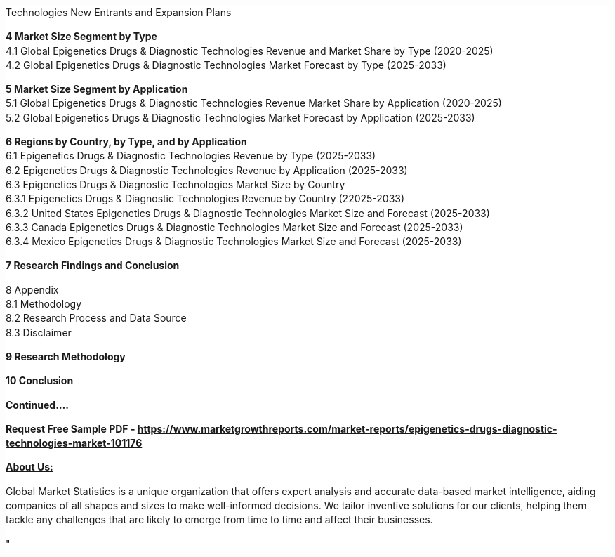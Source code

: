 Technologies New Entrants and Expansion Plans</p><p><strong>4 Market Size Segment by Type</strong><br /> 4.1&nbsp;Global&nbsp;Epigenetics Drugs & Diagnostic Technologies Revenue and Market Share by Type (2020-2025)<br /> 4.2&nbsp;Global&nbsp;Epigenetics Drugs & Diagnostic Technologies Market Forecast by Type (2025-2033)</p><p><strong>5 Market Size Segment by Application</strong><br /> 5.1&nbsp;Global&nbsp;Epigenetics Drugs & Diagnostic Technologies Revenue Market Share by Application (2020-2025)<br /> 5.2&nbsp;Global&nbsp;Epigenetics Drugs & Diagnostic Technologies Market Forecast by Application (2025-2033)</p><p><strong>6 Regions by Country, by Type, and by Application</strong><br /> 6.1 Epigenetics Drugs & Diagnostic Technologies Revenue by Type (2025-2033)<br /> 6.2 Epigenetics Drugs & Diagnostic Technologies Revenue by Application (2025-2033)<br /> 6.3 Epigenetics Drugs & Diagnostic Technologies Market Size by Country<br /> 6.3.1 Epigenetics Drugs & Diagnostic Technologies Revenue by Country (22025-2033)<br /> 6.3.2 United States Epigenetics Drugs & Diagnostic Technologies Market Size and Forecast (2025-2033)<br /> 6.3.3 Canada Epigenetics Drugs & Diagnostic Technologies Market Size and Forecast (2025-2033)<br /> 6.3.4 Mexico Epigenetics Drugs & Diagnostic Technologies Market Size and Forecast (2025-2033)</p><p><strong>7 Research Findings and Conclusion</strong></p><p>8 Appendix<br /> 8.1 Methodology<br /> 8.2 Research Process and Data Source<br /> 8.3 Disclaimer</p><p><strong>9 Research Methodology</strong></p><p><strong>10 Conclusion</strong></p><p><strong>Continued&hellip;.</strong></p><p><strong>Request Free Sample PDF -&nbsp;<a href="https://www.marketgrowthreports.com/market-reports/epigenetics-drugs-diagnostic-technologies-market-101176">https://www.marketgrowthreports.com/market-reports/epigenetics-drugs-diagnostic-technologies-market-101176</a></strong></p><p><strong><u>About Us:</u></strong></p><p>Global&nbsp;Market Statistics is a unique organization that offers expert analysis and accurate data-based market intelligence, aiding companies of all shapes and sizes to make well-informed decisions. We tailor inventive solutions for our clients, helping them tackle any challenges that are likely to emerge from time to time and affect their businesses.</p><p>"</p>
